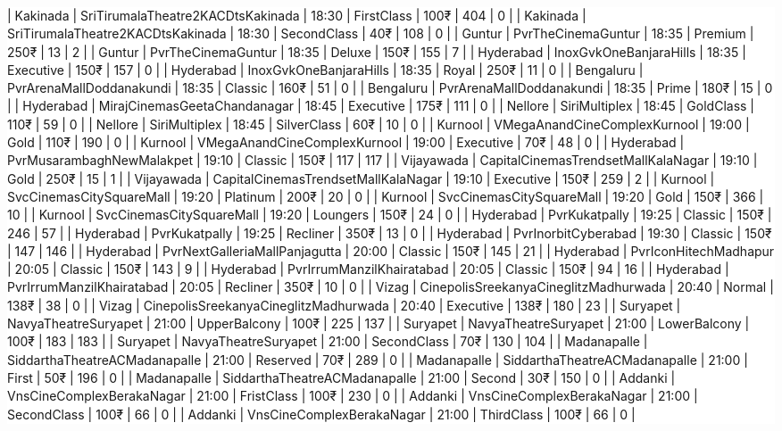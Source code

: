 | Kakinada      | SriTirumalaTheatre2KACDtsKakinada             | 18:30 | FirstClass              |  100₹ |      404 |      0 |
| Kakinada      | SriTirumalaTheatre2KACDtsKakinada             | 18:30 | SecondClass             |   40₹ |      108 |      0 |
| Guntur        | PvrTheCinemaGuntur                            | 18:35 | Premium                 |  250₹ |       13 |      2 |
| Guntur        | PvrTheCinemaGuntur                            | 18:35 | Deluxe                  |  150₹ |      155 |      7 |
| Hyderabad     | InoxGvkOneBanjaraHills                        | 18:35 | Executive               |  150₹ |      157 |      0 |
| Hyderabad     | InoxGvkOneBanjaraHills                        | 18:35 | Royal                   |  250₹ |       11 |      0 |
| Bengaluru     | PvrArenaMallDoddanakundi                      | 18:35 | Classic                 |  160₹ |       51 |      0 |
| Bengaluru     | PvrArenaMallDoddanakundi                      | 18:35 | Prime                   |  180₹ |       15 |      0 |
| Hyderabad     | MirajCinemasGeetaChandanagar                  | 18:45 | Executive               |  175₹ |      111 |      0 |
| Nellore       | SiriMultiplex                                 | 18:45 | GoldClass               |  110₹ |       59 |      0 |
| Nellore       | SiriMultiplex                                 | 18:45 | SilverClass             |   60₹ |       10 |      0 |
| Kurnool       | VMegaAnandCineComplexKurnool                  | 19:00 | Gold                    |  110₹ |      190 |      0 |
| Kurnool       | VMegaAnandCineComplexKurnool                  | 19:00 | Executive               |   70₹ |       48 |      0 |
| Hyderabad     | PvrMusarambaghNewMalakpet                     | 19:10 | Classic                 |  150₹ |      117 |    117 |
| Vijayawada    | CapitalCinemasTrendsetMallKalaNagar           | 19:10 | Gold                    |  250₹ |       15 |      1 |
| Vijayawada    | CapitalCinemasTrendsetMallKalaNagar           | 19:10 | Executive               |  150₹ |      259 |      2 |
| Kurnool       | SvcCinemasCitySquareMall                      | 19:20 | Platinum                |  200₹ |       20 |      0 |
| Kurnool       | SvcCinemasCitySquareMall                      | 19:20 | Gold                    |  150₹ |      366 |     10 |
| Kurnool       | SvcCinemasCitySquareMall                      | 19:20 | Loungers                |  150₹ |       24 |      0 |
| Hyderabad     | PvrKukatpally                                 | 19:25 | Classic                 |  150₹ |      246 |     57 |
| Hyderabad     | PvrKukatpally                                 | 19:25 | Recliner                |  350₹ |       13 |      0 |
| Hyderabad     | PvrInorbitCyberabad                           | 19:30 | Classic                 |  150₹ |      147 |    146 |
| Hyderabad     | PvrNextGalleriaMallPanjagutta                 | 20:00 | Classic                 |  150₹ |      145 |     21 |
| Hyderabad     | PvrIconHitechMadhapur                         | 20:05 | Classic                 |  150₹ |      143 |      9 |
| Hyderabad     | PvrIrrumManzilKhairatabad                     | 20:05 | Classic                 |  150₹ |       94 |     16 |
| Hyderabad     | PvrIrrumManzilKhairatabad                     | 20:05 | Recliner                |  350₹ |       10 |      0 |
| Vizag         | CinepolisSreekanyaCineglitzMadhurwada         | 20:40 | Normal                  |  138₹ |       38 |      0 |
| Vizag         | CinepolisSreekanyaCineglitzMadhurwada         | 20:40 | Executive               |  138₹ |      180 |     23 |
| Suryapet      | NavyaTheatreSuryapet                          | 21:00 | UpperBalcony            |  100₹ |      225 |    137 |
| Suryapet      | NavyaTheatreSuryapet                          | 21:00 | LowerBalcony            |  100₹ |      183 |    183 |
| Suryapet      | NavyaTheatreSuryapet                          | 21:00 | SecondClass             |   70₹ |      130 |    104 |
| Madanapalle   | SiddarthaTheatreACMadanapalle                 | 21:00 | Reserved                |   70₹ |      289 |      0 |
| Madanapalle   | SiddarthaTheatreACMadanapalle                 | 21:00 | First                   |   50₹ |      196 |      0 |
| Madanapalle   | SiddarthaTheatreACMadanapalle                 | 21:00 | Second                  |   30₹ |      150 |      0 |
| Addanki       | VnsCineComplexBerakaNagar                     | 21:00 | FristClass              |  100₹ |      230 |      0 |
| Addanki       | VnsCineComplexBerakaNagar                     | 21:00 | SecondClass             |  100₹ |       66 |      0 |
| Addanki       | VnsCineComplexBerakaNagar                     | 21:00 | ThirdClass              |  100₹ |       66 |      0 |